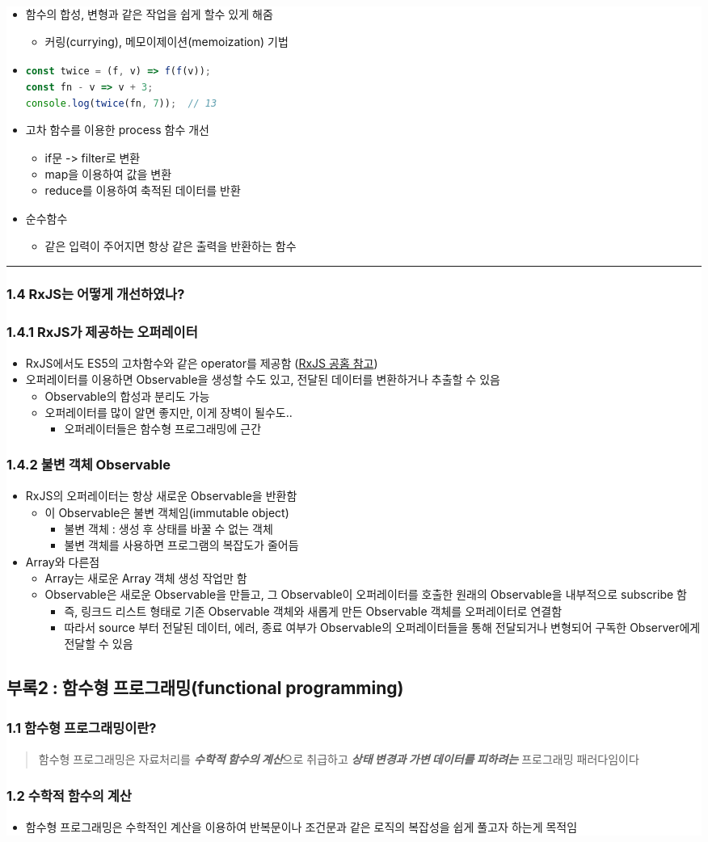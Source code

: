   - 함수의 합성, 변형과 같은 작업을 쉽게 할수 있게 해줌

    - 커링(currying), 메모이제이션(memoization) 기법

  - ``` javascript
    const twice = (f, v) => f(f(v));
    const fn - v => v + 3;
    console.log(twice(fn, 7));  // 13
    ```

- 고차 함수를 이용한 process 함수 개선

  - if문 -> filter로 변환
  - map을 이용하여 값을 변환
  - reduce를 이용하여 축적된 데이터를 반환

- 순수함수

  - 같은 입력이 주어지면 항상 같은 출력을 반환하는 함수

-----

### 1.4 RxJS는 어떻게 개선하였나?

### 1.4.1 RxJS가 제공하는 오퍼레이터

- RxJS에서도 ES5의 고차함수와 같은 operator를 제공함 ([RxJS 공홈 참고](http://reactivex.io/rxjs/manual/overview.html#categories-of-operators))
- 오퍼레이터를 이용하면 Observable을 생성할 수도 있고, 전달된 데이터를 변환하거나 추출할 수 있음
  - Observable의 합성과 분리도 가능
  - 오퍼레이터를 많이 알면 좋지만, 이게 장벽이 될수도..
    - 오퍼레이터들은 함수형 프로그래밍에 근간

### 1.4.2 불변 객체 Observable

- RxJS의 오퍼레이터는 항상 새로운 Observable을 반환함
  - 이 Observable은 불변 객체임(immutable object)
    - 불변 객체 : 생성 후 상태를 바꿀 수 없는 객체
    - 불변 객체를 사용하면 프로그램의 복잡도가 줄어듬
- Array와 다른점
  - Array는 새로운 Array 객체 생성 작업만 함
  - Observable은 새로운 Observable을 만들고, 그 Observable이 오퍼레이터를 호출한 원래의 Observable을 내부적으로 subscribe 함
    - 즉, 링크드 리스트 형태로 기존 Observable 객체와 새롭게 만든 Observable 객체를 오퍼레이터로 연결함
    - 따라서 source 부터 전달된 데이터, 에러, 종료 여부가 Observable의 오퍼레이터들을 통해 전달되거나 변형되어 구독한 Observer에게 전달할 수 있음

## 부록2 : 함수형 프로그래밍(functional programming)

### 1.1 함수형 프로그래밍이란?

> 함수형 프로그래밍은 자료처리를 ***수학적 함수의 계산***으로 취급하고 ***상태 변경과 가변 데이터를 피하려는*** 프로그래밍 패러다임이다

### 1.2 수학적 함수의 계산

- 함수형 프로그래밍은 수학적인 계산을 이용하여 반복문이나 조건문과 같은 로직의 복잡성을 쉽게 풀고자 하는게 목적임

